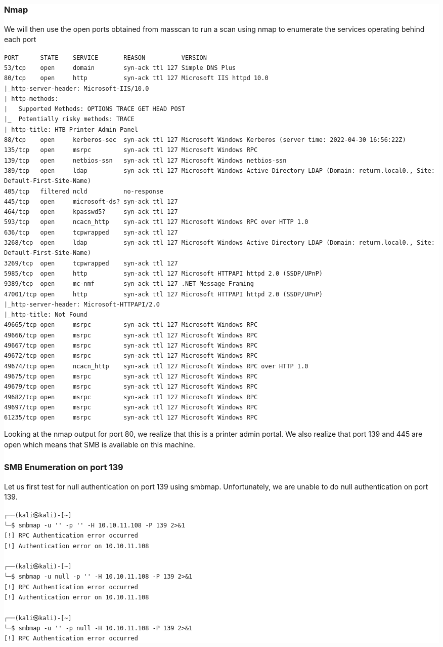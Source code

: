 ### Nmap
We will then use the open ports obtained from masscan to run a scan using nmap to enumerate the services operating behind each port

```
PORT      STATE    SERVICE       REASON          VERSION
53/tcp    open     domain        syn-ack ttl 127 Simple DNS Plus
80/tcp    open     http          syn-ack ttl 127 Microsoft IIS httpd 10.0
|_http-server-header: Microsoft-IIS/10.0
| http-methods: 
|   Supported Methods: OPTIONS TRACE GET HEAD POST
|_  Potentially risky methods: TRACE
|_http-title: HTB Printer Admin Panel
88/tcp    open     kerberos-sec  syn-ack ttl 127 Microsoft Windows Kerberos (server time: 2022-04-30 16:56:22Z)
135/tcp   open     msrpc         syn-ack ttl 127 Microsoft Windows RPC
139/tcp   open     netbios-ssn   syn-ack ttl 127 Microsoft Windows netbios-ssn
389/tcp   open     ldap          syn-ack ttl 127 Microsoft Windows Active Directory LDAP (Domain: return.local0., Site: Default-First-Site-Name)
405/tcp   filtered ncld          no-response
445/tcp   open     microsoft-ds? syn-ack ttl 127
464/tcp   open     kpasswd5?     syn-ack ttl 127
593/tcp   open     ncacn_http    syn-ack ttl 127 Microsoft Windows RPC over HTTP 1.0
636/tcp   open     tcpwrapped    syn-ack ttl 127
3268/tcp  open     ldap          syn-ack ttl 127 Microsoft Windows Active Directory LDAP (Domain: return.local0., Site: Default-First-Site-Name)
3269/tcp  open     tcpwrapped    syn-ack ttl 127
5985/tcp  open     http          syn-ack ttl 127 Microsoft HTTPAPI httpd 2.0 (SSDP/UPnP)
9389/tcp  open     mc-nmf        syn-ack ttl 127 .NET Message Framing
47001/tcp open     http          syn-ack ttl 127 Microsoft HTTPAPI httpd 2.0 (SSDP/UPnP)
|_http-server-header: Microsoft-HTTPAPI/2.0
|_http-title: Not Found
49665/tcp open     msrpc         syn-ack ttl 127 Microsoft Windows RPC
49666/tcp open     msrpc         syn-ack ttl 127 Microsoft Windows RPC
49667/tcp open     msrpc         syn-ack ttl 127 Microsoft Windows RPC
49672/tcp open     msrpc         syn-ack ttl 127 Microsoft Windows RPC
49674/tcp open     ncacn_http    syn-ack ttl 127 Microsoft Windows RPC over HTTP 1.0
49675/tcp open     msrpc         syn-ack ttl 127 Microsoft Windows RPC
49679/tcp open     msrpc         syn-ack ttl 127 Microsoft Windows RPC
49682/tcp open     msrpc         syn-ack ttl 127 Microsoft Windows RPC
49697/tcp open     msrpc         syn-ack ttl 127 Microsoft Windows RPC
61235/tcp open     msrpc         syn-ack ttl 127 Microsoft Windows RPC
```

Looking at the nmap output for port 80, we realize that this is a printer admin portal. We also realize that port 139 and 445 are open which means that SMB is available on this machine. 

### SMB Enumeration on port 139
Let us first test for null authentication on port 139 using smbmap. Unfortunately, we are unable to do null authentication on port 139.

```
┌──(kali㉿kali)-[~]
└─$ smbmap -u '' -p '' -H 10.10.11.108 -P 139 2>&1
[!] RPC Authentication error occurred
[!] Authentication error on 10.10.11.108
                                                                                                       
┌──(kali㉿kali)-[~]
└─$ smbmap -u null -p '' -H 10.10.11.108 -P 139 2>&1
[!] RPC Authentication error occurred
[!] Authentication error on 10.10.11.108
                                                                                                       
┌──(kali㉿kali)-[~]
└─$ smbmap -u '' -p null -H 10.10.11.108 -P 139 2>&1
[!] RPC Authentication error occurred
```